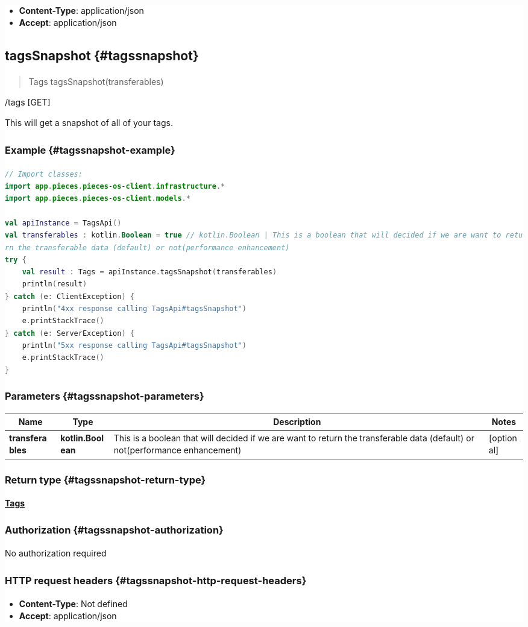  - **Content-Type**: application/json
 - **Accept**: application/json

## **tagsSnapshot** {#tagssnapshot}
> Tags tagsSnapshot(transferables)

/tags [GET]

This will get a snapshot of all of your tags.

### Example {#tagssnapshot-example}
```kotlin
// Import classes:
import app.pieces.pieces-os-client.infrastructure.*
import app.pieces.pieces-os-client.models.*

val apiInstance = TagsApi()
val transferables : kotlin.Boolean = true // kotlin.Boolean | This is a boolean that will decided if we are want to return the transferable data (default) or not(performance enhancement)
try {
    val result : Tags = apiInstance.tagsSnapshot(transferables)
    println(result)
} catch (e: ClientException) {
    println("4xx response calling TagsApi#tagsSnapshot")
    e.printStackTrace()
} catch (e: ServerException) {
    println("5xx response calling TagsApi#tagsSnapshot")
    e.printStackTrace()
}
```

### Parameters {#tagssnapshot-parameters}

Name | Type | Description  | Notes
------------- | ------------- | ------------- | -------------
 **transferables** | **kotlin.Boolean**| This is a boolean that will decided if we are want to return the transferable data (default) or not(performance enhancement) | [optional]

### Return type {#tagssnapshot-return-type}

[**Tags**](../models/Tags)

### Authorization {#tagssnapshot-authorization}

No authorization required

### HTTP request headers {#tagssnapshot-http-request-headers}

 - **Content-Type**: Not defined
 - **Accept**: application/json

